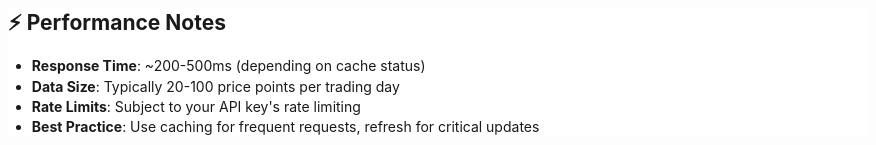 
## ⚡ **Performance Notes**

- **Response Time**: ~200-500ms (depending on cache status)
- **Data Size**: Typically 20-100 price points per trading day
- **Rate Limits**: Subject to your API key's rate limiting
- **Best Practice**: Use caching for frequent requests, refresh for critical updates
